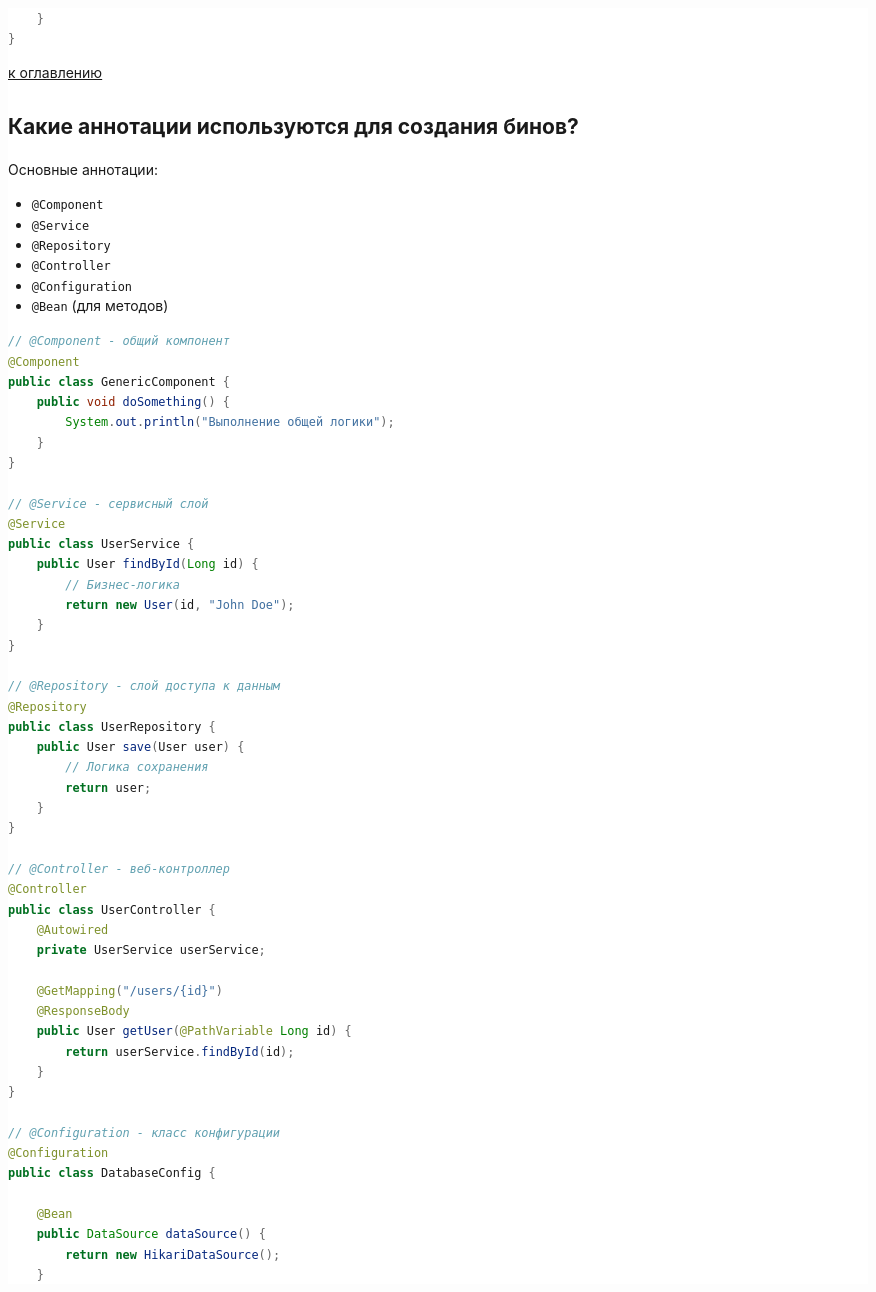 ```java
    }
}
```

[к оглавлению](#spring-core)

## Какие аннотации используются для создания бинов?
Основные аннотации:
- `@Component`
- `@Service`
- `@Repository`
- `@Controller`
- `@Configuration`
- `@Bean` (для методов)

```java
// @Component - общий компонент
@Component
public class GenericComponent {
    public void doSomething() {
        System.out.println("Выполнение общей логики");
    }
}

// @Service - сервисный слой
@Service
public class UserService {
    public User findById(Long id) {
        // Бизнес-логика
        return new User(id, "John Doe");
    }
}

// @Repository - слой доступа к данным
@Repository
public class UserRepository {
    public User save(User user) {
        // Логика сохранения
        return user;
    }
}

// @Controller - веб-контроллер
@Controller
public class UserController {
    @Autowired
    private UserService userService;
    
    @GetMapping("/users/{id}")
    @ResponseBody
    public User getUser(@PathVariable Long id) {
        return userService.findById(id);
    }
}

// @Configuration - класс конфигурации
@Configuration
public class DatabaseConfig {
    
    @Bean
    public DataSource dataSource() {
        return new HikariDataSource();
    }
```